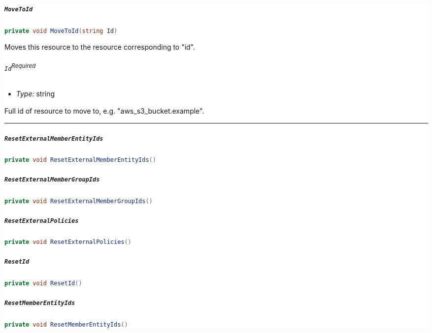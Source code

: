 
##### `MoveToId` <a name="MoveToId" id="@cdktf/provider-vault.identityGroup.IdentityGroup.moveToId"></a>

```csharp
private void MoveToId(string Id)
```

Moves this resource to the resource corresponding to "id".

###### `Id`<sup>Required</sup> <a name="Id" id="@cdktf/provider-vault.identityGroup.IdentityGroup.moveToId.parameter.id"></a>

- *Type:* string

Full id of resource to move to, e.g. "aws_s3_bucket.example".

---

##### `ResetExternalMemberEntityIds` <a name="ResetExternalMemberEntityIds" id="@cdktf/provider-vault.identityGroup.IdentityGroup.resetExternalMemberEntityIds"></a>

```csharp
private void ResetExternalMemberEntityIds()
```

##### `ResetExternalMemberGroupIds` <a name="ResetExternalMemberGroupIds" id="@cdktf/provider-vault.identityGroup.IdentityGroup.resetExternalMemberGroupIds"></a>

```csharp
private void ResetExternalMemberGroupIds()
```

##### `ResetExternalPolicies` <a name="ResetExternalPolicies" id="@cdktf/provider-vault.identityGroup.IdentityGroup.resetExternalPolicies"></a>

```csharp
private void ResetExternalPolicies()
```

##### `ResetId` <a name="ResetId" id="@cdktf/provider-vault.identityGroup.IdentityGroup.resetId"></a>

```csharp
private void ResetId()
```

##### `ResetMemberEntityIds` <a name="ResetMemberEntityIds" id="@cdktf/provider-vault.identityGroup.IdentityGroup.resetMemberEntityIds"></a>

```csharp
private void ResetMemberEntityIds()
```
